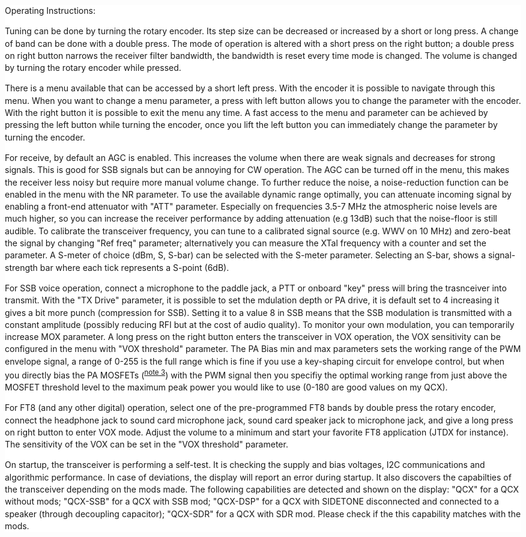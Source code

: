 
Operating Instructions:

Tuning can be done by turning the rotary encoder. Its step size can be decreased or increased by a short or long press. A change of band can be done with a double press. The mode of operation is altered with a short press on the right button; a double press on right button narrows the receiver filter bandwidth, the bandwidth is reset every time mode is changed. The volume is changed by turning the rotary encoder while pressed.

There is a menu available that can be accessed by a short left press. With the encoder it is possible to navigate through this menu. When you want to change a menu parameter, a press with left button allows you to change the parameter with the encoder. With the right button it is possible to exit the menu any time. A fast access to the menu and parameter can be achieved by pressing the left button while turning the encoder, once you lift the left button you can immediately change the parameter by turning the encoder.

For receive, by default an AGC is enabled. This increases the volume when there are weak signals and decreases for strong signals. This is good for SSB signals but can be annoying for CW operation. The AGC can be turned off in the menu, this makes the receiver less noisy but require more manual volume change. To further reduce the noise, a noise-reduction function can be enabled in the menu with the NR parameter. To use the available dynamic range optimally, you can attenuate incoming signal by enabling a front-end attenuator with "ATT" parameter. Especially on frequencies 3.5-7 MHz the atmospheric noise levels are much higher, so you can increase the receiver performance by adding attenuation (e.g 13dB) such that the noise-floor is still audible. To calibrate the transceiver frequency, you can tune to a calibrated signal source (e.g. WWV on 10 MHz) and zero-beat the signal by changing "Ref freq" parameter; alternatively you can measure the XTal frequency with a counter and set the parameter. A S-meter of choice (dBm, S, S-bar) can be selected with the S-meter parameter. Selecting an S-bar, shows a signal-strength bar where each tick represents a S-point (6dB).

For SSB voice operation, connect a microphone to the paddle jack, a PTT or onboard "key" press will bring the trasnceiver into transmit. With the "TX Drive" parameter, it is possible to set the mdulation depth or PA drive, it is default set to 4 increasing it gives a bit more punch (compression for SSB). Setting it to a value 8 in SSB means that the SSB modulation is transmitted with a constant amplitude (possibly reducing RFI but at the cost of audio quality). To monitor your own modulation, you can temporarily increase MOX parameter. A long press on the right button enters the transceiver in VOX operation, the VOX sensitivity can be configured in the menu with "VOX threshold" parameter. The PA Bias min and max parameters sets the working range of the PWM envelope signal, a range of 0-255 is the full range which is fine if you use a key-shaping circuit for envelope control, but when you directly bias the PA MOSFETs (<sup>[note 3](#note3)</sup>) with the PWM signal then you specifiy the optimal working range from just above the MOSFET threshold level to the maximum peak power you would like to use (0-180 are good values on my QCX).

For FT8 (and any other digital) operation, select one of the pre-programmed FT8 bands by double press the rotary encoder, connect the headphone jack to sound card microphone jack, sound card speaker jack to microphone jack, and give a long press on right button to enter VOX mode. Adjust the volume to a minimum and start your favorite FT8 application (JTDX for instance). The sensitivity of the VOX can be set in the "VOX threshold" parameter. 

On startup, the transceiver is performing a self-test. It is checking the supply and bias voltages, I2C communications and algorithmic performance. In case of deviations, the display will report an error during startup. It also discovers the capabilties of the transceiver depending on the mods made. The following capabilities are detected and shown on the display: "QCX" for a QCX without mods; "QCX-SSB" for a QCX with SSB mod; "QCX-DSP" for a QCX with SIDETONE disconnected and connected to a speaker (through decoupling capacitor); "QCX-SDR" for a QCX with SDR mod. Please check if the this capability matches with the mods. 
